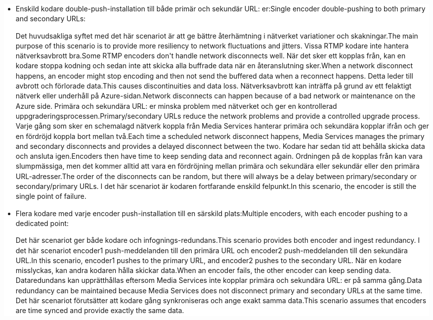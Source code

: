 - <span data-ttu-id="2d6ca-164">Enskild kodare double-push-installation till både primär och sekundär URL: er:</span><span class="sxs-lookup"><span data-stu-id="2d6ca-164">Single encoder double-pushing to both primary and secondary URLs:</span></span>

    <span data-ttu-id="2d6ca-165">Det huvudsakliga syftet med det här scenariot är att ge bättre återhämtning i nätverket variationer och skakningar.</span><span class="sxs-lookup"><span data-stu-id="2d6ca-165">The main purpose of this scenario is to provide more resiliency to network fluctuations and jitters.</span></span> <span data-ttu-id="2d6ca-166">Vissa RTMP kodare inte hantera nätverksavbrott bra.</span><span class="sxs-lookup"><span data-stu-id="2d6ca-166">Some RTMP encoders don't handle network disconnects well.</span></span> <span data-ttu-id="2d6ca-167">När det sker ett kopplas från, kan en kodare stoppa kodning och sedan inte att skicka alla buffrade data när en återanslutning sker.</span><span class="sxs-lookup"><span data-stu-id="2d6ca-167">When a network disconnect happens, an encoder might stop encoding and then not send the buffered data when a reconnect happens.</span></span> <span data-ttu-id="2d6ca-168">Detta leder till avbrott och förlorade data.</span><span class="sxs-lookup"><span data-stu-id="2d6ca-168">This causes discontinuities and data loss.</span></span> <span data-ttu-id="2d6ca-169">Nätverksavbrott kan inträffa på grund av ett felaktigt nätverk eller underhåll på Azure-sidan.</span><span class="sxs-lookup"><span data-stu-id="2d6ca-169">Network disconnects can happen because of a bad network or maintenance on the Azure side.</span></span> <span data-ttu-id="2d6ca-170">Primära och sekundära URL: er minska problem med nätverket och ger en kontrollerad uppgraderingsprocessen.</span><span class="sxs-lookup"><span data-stu-id="2d6ca-170">Primary/secondary URLs reduce the network problems and provide a controlled upgrade process.</span></span> <span data-ttu-id="2d6ca-171">Varje gång som sker en schemalagd nätverk koppla från Media Services hanterar primära och sekundära kopplar ifrån och ger en fördröjd koppla bort mellan två.</span><span class="sxs-lookup"><span data-stu-id="2d6ca-171">Each time a scheduled network disconnect happens, Media Services manages the primary and secondary disconnects and provides a delayed disconnect between the two.</span></span> <span data-ttu-id="2d6ca-172">Kodare har sedan tid att behålla skicka data och ansluta igen.</span><span class="sxs-lookup"><span data-stu-id="2d6ca-172">Encoders then have time to keep sending data and reconnect again.</span></span> <span data-ttu-id="2d6ca-173">Ordningen på de kopplas från kan vara slumpmässiga, men det kommer alltid att vara en fördröjning mellan primära och sekundära eller sekundär eller den primära URL-adresser.</span><span class="sxs-lookup"><span data-stu-id="2d6ca-173">The order of the disconnects can be random, but there will always be a delay between primary/secondary or secondary/primary URLs.</span></span> <span data-ttu-id="2d6ca-174">I det här scenariot är kodaren fortfarande enskild felpunkt.</span><span class="sxs-lookup"><span data-stu-id="2d6ca-174">In this scenario, the encoder is still the single point of failure.</span></span>

- <span data-ttu-id="2d6ca-175">Flera kodare med varje encoder push-installation till en särskild plats:</span><span class="sxs-lookup"><span data-stu-id="2d6ca-175">Multiple encoders, with each encoder pushing to a dedicated point:</span></span>

    <span data-ttu-id="2d6ca-176">Det här scenariot ger både kodare och infognings-redundans.</span><span class="sxs-lookup"><span data-stu-id="2d6ca-176">This scenario provides both encoder and ingest redundancy.</span></span> <span data-ttu-id="2d6ca-177">I det här scenariot encoder1 push-meddelanden till den primära URL och encoder2 push-meddelanden till den sekundära URL.</span><span class="sxs-lookup"><span data-stu-id="2d6ca-177">In this scenario, encoder1 pushes to the primary URL, and encoder2 pushes to the secondary URL.</span></span> <span data-ttu-id="2d6ca-178">När en kodare misslyckas, kan andra kodaren hålla skickar data.</span><span class="sxs-lookup"><span data-stu-id="2d6ca-178">When an encoder fails, the other encoder can keep sending data.</span></span> <span data-ttu-id="2d6ca-179">Dataredundans kan upprätthållas eftersom Media Services inte kopplar primära och sekundära URL: er på samma gång.</span><span class="sxs-lookup"><span data-stu-id="2d6ca-179">Data redundancy can be maintained because Media Services does not disconnect primary and secondary URLs at the same time.</span></span> <span data-ttu-id="2d6ca-180">Det här scenariot förutsätter att kodare gång synkroniseras och ange exakt samma data.</span><span class="sxs-lookup"><span data-stu-id="2d6ca-180">This scenario assumes that encoders are time synced and provide exactly the same data.</span></span>  

